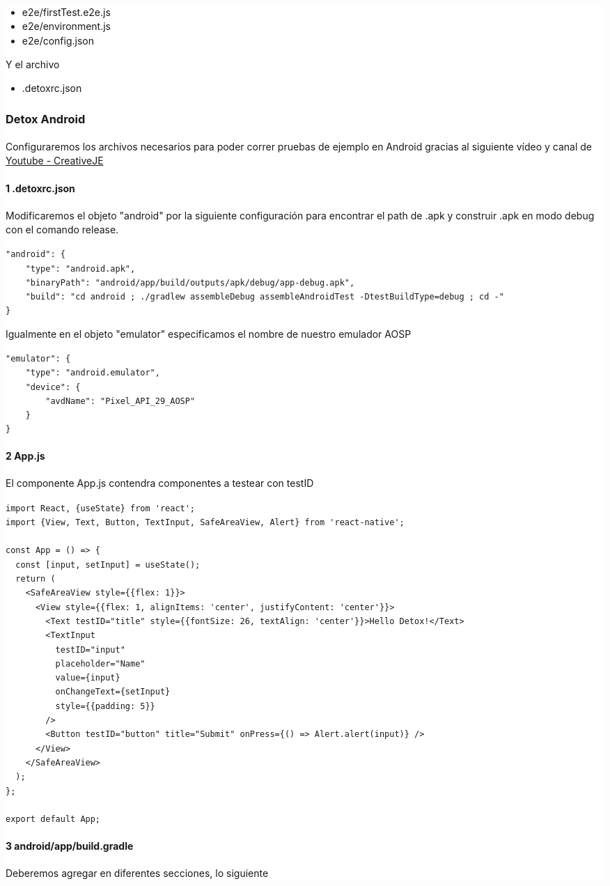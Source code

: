 - e2e/firstTest.e2e.js
- e2e/environment.js
- e2e/config.json

Y el archivo 
- .detoxrc.json

### Detox Android

Configuraremos los archivos necesarios para poder correr pruebas de ejemplo en Android gracias al siguiente vídeo y canal de [Youtube - CreativeJE](https://www.youtube.com/watch?v=9jhxE3u16F4)

#### 1 .detoxrc.json
Modificaremos el objeto "android" por la siguiente configuración para encontrar el path de .apk y construir .apk en modo debug con el comando release.
```
"android": {
    "type": "android.apk",
    "binaryPath": "android/app/build/outputs/apk/debug/app-debug.apk",
    "build": "cd android ; ./gradlew assembleDebug assembleAndroidTest -DtestBuildType=debug ; cd -"
}
```
Igualmente en el objeto "emulator" especificamos el nombre de nuestro emulador AOSP
```
"emulator": {
    "type": "android.emulator",
    "device": {
        "avdName": "Pixel_API_29_AOSP"
    }
}
```
#### 2 App.js
El componente App.js contendra componentes a testear con testID
```
import React, {useState} from 'react';
import {View, Text, Button, TextInput, SafeAreaView, Alert} from 'react-native';

const App = () => {
  const [input, setInput] = useState();
  return (
    <SafeAreaView style={{flex: 1}}>
      <View style={{flex: 1, alignItems: 'center', justifyContent: 'center'}}>
        <Text testID="title" style={{fontSize: 26, textAlign: 'center'}}>Hello Detox!</Text>
        <TextInput
          testID="input"
          placeholder="Name"
          value={input}
          onChangeText={setInput}
          style={{padding: 5}}
        />
        <Button testID="button" title="Submit" onPress={() => Alert.alert(input)} />
      </View>
    </SafeAreaView>
  );
};

export default App;
```
#### 3 android/app/build.gradle
Deberemos agregar en diferentes secciones, lo siguiente
